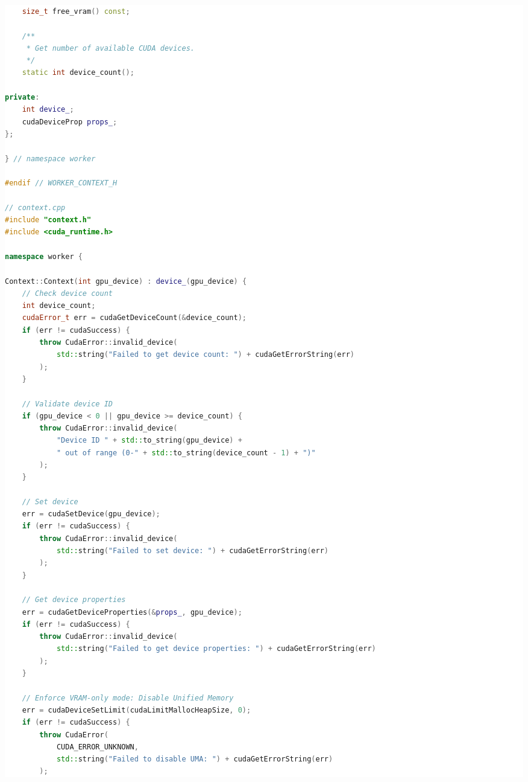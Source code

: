 ```cpp
    size_t free_vram() const;
    
    /**
     * Get number of available CUDA devices.
     */
    static int device_count();
    
private:
    int device_;
    cudaDeviceProp props_;
};

} // namespace worker

#endif // WORKER_CONTEXT_H

// context.cpp
#include "context.h"
#include <cuda_runtime.h>

namespace worker {

Context::Context(int gpu_device) : device_(gpu_device) {
    // Check device count
    int device_count;
    cudaError_t err = cudaGetDeviceCount(&device_count);
    if (err != cudaSuccess) {
        throw CudaError::invalid_device(
            std::string("Failed to get device count: ") + cudaGetErrorString(err)
        );
    }
    
    // Validate device ID
    if (gpu_device < 0 || gpu_device >= device_count) {
        throw CudaError::invalid_device(
            "Device ID " + std::to_string(gpu_device) + 
            " out of range (0-" + std::to_string(device_count - 1) + ")"
        );
    }
    
    // Set device
    err = cudaSetDevice(gpu_device);
    if (err != cudaSuccess) {
        throw CudaError::invalid_device(
            std::string("Failed to set device: ") + cudaGetErrorString(err)
        );
    }
    
    // Get device properties
    err = cudaGetDeviceProperties(&props_, gpu_device);
    if (err != cudaSuccess) {
        throw CudaError::invalid_device(
            std::string("Failed to get device properties: ") + cudaGetErrorString(err)
        );
    }
    
    // Enforce VRAM-only mode: Disable Unified Memory
    err = cudaDeviceSetLimit(cudaLimitMallocHeapSize, 0);
    if (err != cudaSuccess) {
        throw CudaError(
            CUDA_ERROR_UNKNOWN,
            std::string("Failed to disable UMA: ") + cudaGetErrorString(err)
        );
```